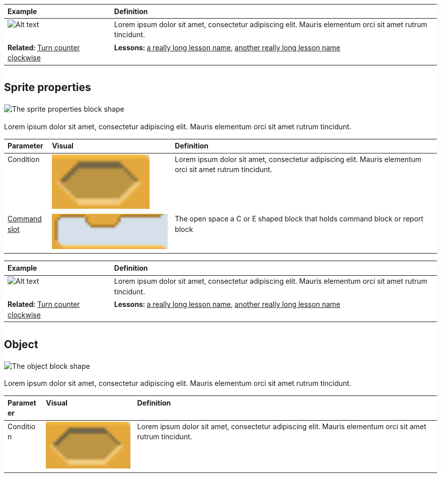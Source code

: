 | Example | Definition |
|:- |:- |
| ![Alt text](/.gitbook/assets/block_costumeofstage_example.png) | Lorem ipsum dolor sit amet, consectetur adipiscing elit. Mauris elementum orci sit amet rutrum tincidunt. |
**Related:** [Turn counter clockwise]() | **Lessons:** [a really long lesson name](), [another really long lesson name]()


## Sprite properties
![The sprite properties block shape](/.gitbook/assets/block_spriteproperties.png)

Lorem ipsum dolor sit amet, consectetur adipiscing elit. Mauris elementum orci sit amet rutrum tincidunt.

| Parameter | Visual | Definition |
|:- |:- |:- |
| Condition | ![Alt text](/.gitbook/assets/block-ifelse-if.png) | Lorem ipsum dolor sit amet, consectetur adipiscing elit. Mauris elementum orci sit amet rutrum tincidunt. |
| [Command slot]() | ![Alt text](/.gitbook/assets/block-ifelse-action.png) | The open space a C or E shaped block that holds command block or report block |

| Example | Definition |
|:- |:- |
| ![Alt text](/.gitbook/assets/block_spriteproperties_example.png) | Lorem ipsum dolor sit amet, consectetur adipiscing elit. Mauris elementum orci sit amet rutrum tincidunt. |
**Related:** [Turn counter clockwise]() | **Lessons:** [a really long lesson name](), [another really long lesson name]()


## Object
![The object block shape](/.gitbook/assets/block_object.png)

Lorem ipsum dolor sit amet, consectetur adipiscing elit. Mauris elementum orci sit amet rutrum tincidunt.

| Parameter | Visual | Definition |
|:- |:- |:- |
| Condition | ![Alt text](/.gitbook/assets/block-ifelse-if.png) | Lorem ipsum dolor sit amet, consectetur adipiscing elit. Mauris elementum orci sit amet rutrum tincidunt. |